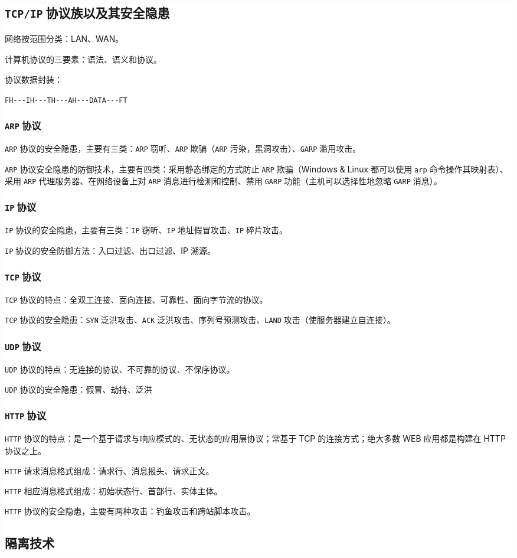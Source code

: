 ## `TCP/IP` 协议族以及其安全隐患

网络按范围分类：LAN、WAN。

计算机协议的三要素：语法、语义和协议。

协议数据封装：

```
FH---IH---TH---AH---DATA---FT
```

### `ARP` 协议

`ARP` 协议的安全隐患，主要有三类：`ARP` 窃听、`ARP` 欺骗（`ARP` 污染，黑洞攻击）、`GARP` 滥用攻击。

`ARP` 协议安全隐患的防御技术，主要有四类：采用静态绑定的方式防止 `ARP` 欺骗（Windows & Linux 都可以使用 `arp` 命令操作其映射表）、采用 `ARP` 代理服务器、在网络设备上对 `ARP` 消息进行检测和控制、禁用 `GARP` 功能（主机可以选择性地忽略 `GARP` 消息）。

### `IP` 协议

`IP` 协议的安全隐患，主要有三类：`IP` 窃听、`IP` 地址假冒攻击、`IP` 碎片攻击。

`IP` 协议的安全防御方法：入口过滤、出口过滤、IP 溯源。

### `TCP` 协议

`TCP` 协议的特点：全双工连接、面向连接、可靠性、面向字节流的协议。

`TCP` 协议的安全隐患：`SYN` 泛洪攻击、`ACK` 泛洪攻击、序列号预测攻击、`LAND` 攻击（使服务器建立自连接）。

### `UDP` 协议

`UDP` 协议的特点：无连接的协议、不可靠的协议、不保序协议。

`UDP` 协议的安全隐患：假冒、劫持、泛洪

### `HTTP` 协议

`HTTP` 协议的特点：是一个基于请求与响应模式的、无状态的应用层协议；常基于 TCP 的连接方式；绝大多数 WEB 应用都是构建在 HTTP 协议之上。

`HTTP` 请求消息格式组成：请求行、消息报头、请求正文。

`HTTP` 相应消息格式组成：初始状态行、首部行、实体主体。

`HTTP` 协议的安全隐患，主要有两种攻击：钓鱼攻击和跨站脚本攻击。

## 隔离技术


